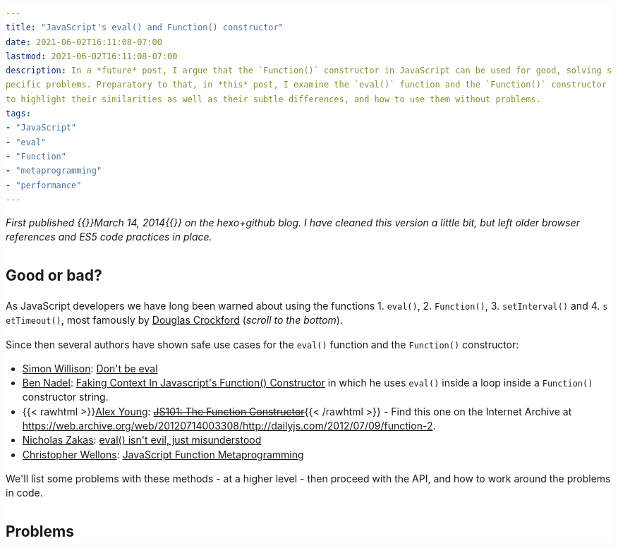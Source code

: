 ```yaml
---
title: "JavaScript's eval() and Function() constructor"
date: 2021-06-02T16:11:08-07:00
lastmod: 2021-06-02T16:11:08-07:00
description: In a *future* post, I argue that the `Function()` constructor in JavaScript can be used for good, solving specific problems. Preparatory to that, in *this* post, I examine the `eval()` function and the `Function()` constructor to highlight their similarities as well as their subtle differences, and how to use them without problems.
tags:
- "JavaScript"
- "eval"
- "Function"
- "metaprogramming"
- "performance"
---
```


*First published {{<rawhtml>}}<time datetime="2014-03-14">March 14, 2014</time>{{</rawhtml>}} on the hexo+github blog. I have cleaned this version a little bit, but left older browser references and ES5 code practices in place.*



## Good or bad?

As JavaScript developers we have long been warned about using the functions 1. `eval()`, 2. `Function()`, 3. `setInterval()` and 4. `setTimeout()`, most famously by [Douglas Crockford](https://crockford.com/code.html) (*scroll to the bottom*).

Since then several authors have shown safe use cases for the `eval()` function and the `Function()` constructor:

+ [Simon Willison](https://blog.simonwillison.net/): [Don't be eval](https://24ways.org/2005/dont-be-eval/)
+ [Ben Nadel](https://www.bennadel.com/index.cfm): 
  [Faking Context In Javascript's Function() Constructor](https://www.bennadel.com/blog/1927-Faking-Context-In-Javascript-s-Function-Constructor.htm)
  in which he uses `eval()` inside a loop inside a `Function()` constructor string.
+ {{< rawhtml >}}[Alex Young](http://twitter.com/alex_young): 
  <del>[JS101: The Function Constructor](http://dailyjs.com/2012/07/09/function-2/)</del>{{< /rawhtml >}} - Find this one on the Internet Archive at https://web.archive.org/web/20120714003308/http://dailyjs.com/2012/07/09/function-2.
+ [Nicholas Zakas](https://www.nczonline.net/blog): 
  [eval() isn't evil, just misunderstood](https://www.nczonline.net/blog/2013/06/25/eval-isnt-evil-just-misunderstood/) 
+ [Christopher Wellons](https://github.com/skeeto): 
  [JavaScript Function Metaprogramming](https://nullprogram.com/blog/2013/08/17/)

We'll list some problems with these methods - at a higher level - then proceed 
with the API, and how to work around the problems in code.

## Problems
